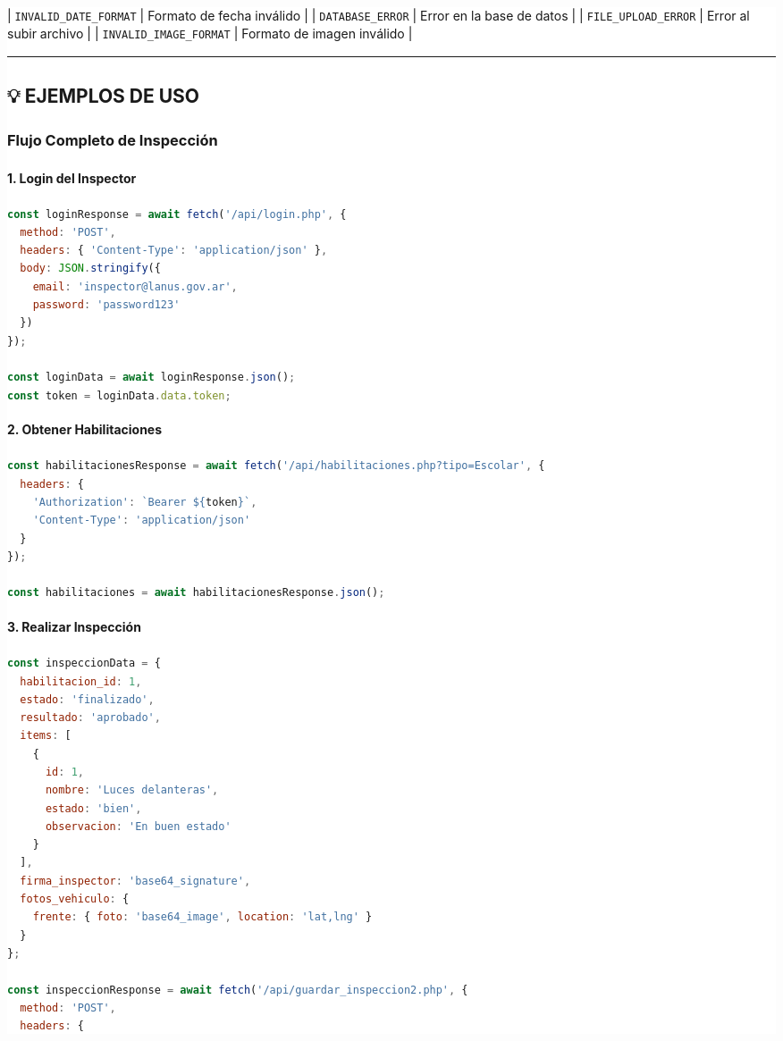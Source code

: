 | `INVALID_DATE_FORMAT` | Formato de fecha inválido |
| `DATABASE_ERROR` | Error en la base de datos |
| `FILE_UPLOAD_ERROR` | Error al subir archivo |
| `INVALID_IMAGE_FORMAT` | Formato de imagen inválido |

---

## 💡 EJEMPLOS DE USO

### Flujo Completo de Inspección

#### 1. Login del Inspector
```javascript
const loginResponse = await fetch('/api/login.php', {
  method: 'POST',
  headers: { 'Content-Type': 'application/json' },
  body: JSON.stringify({
    email: 'inspector@lanus.gov.ar',
    password: 'password123'
  })
});

const loginData = await loginResponse.json();
const token = loginData.data.token;
```

#### 2. Obtener Habilitaciones
```javascript
const habilitacionesResponse = await fetch('/api/habilitaciones.php?tipo=Escolar', {
  headers: { 
    'Authorization': `Bearer ${token}`,
    'Content-Type': 'application/json'
  }
});

const habilitaciones = await habilitacionesResponse.json();
```

#### 3. Realizar Inspección
```javascript
const inspeccionData = {
  habilitacion_id: 1,
  estado: 'finalizado',
  resultado: 'aprobado',
  items: [
    {
      id: 1,
      nombre: 'Luces delanteras',
      estado: 'bien',
      observacion: 'En buen estado'
    }
  ],
  firma_inspector: 'base64_signature',
  fotos_vehiculo: {
    frente: { foto: 'base64_image', location: 'lat,lng' }
  }
};

const inspeccionResponse = await fetch('/api/guardar_inspeccion2.php', {
  method: 'POST',
  headers: { 
```